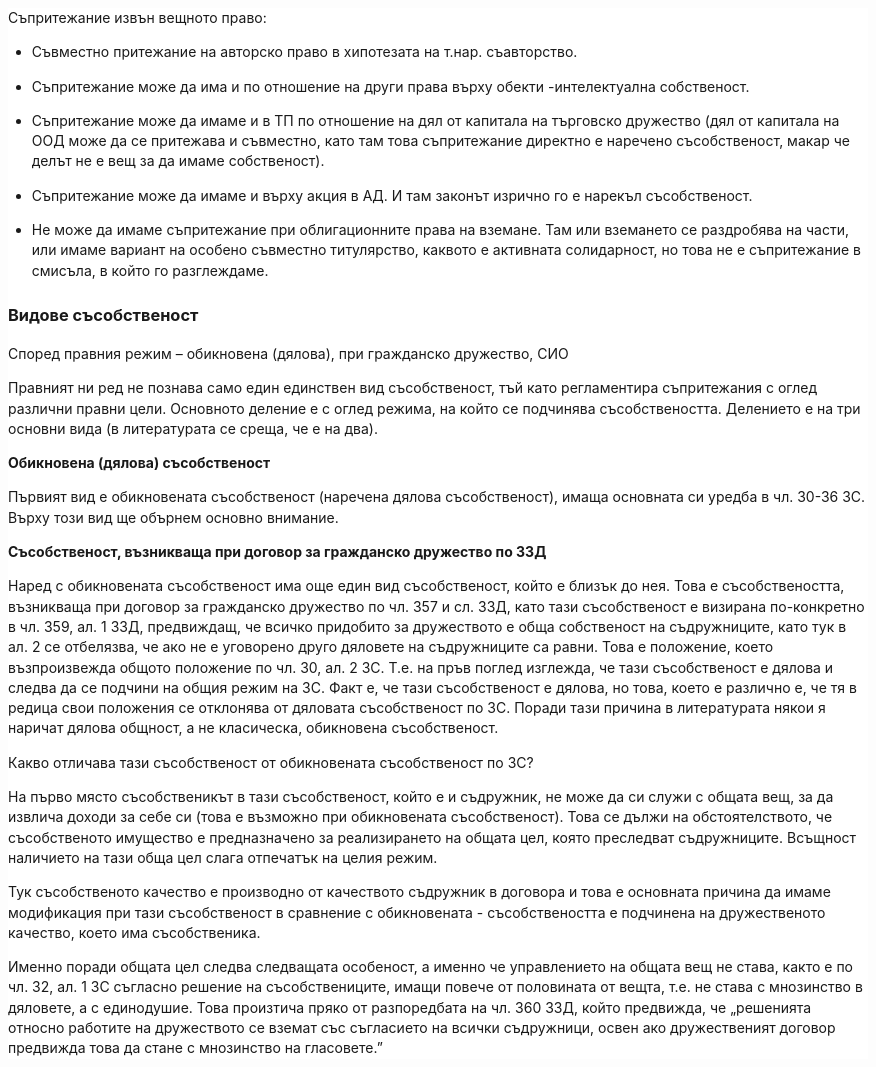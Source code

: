 Съпритежание извън вещното право:

- Съвместно притежание на авторско право в хипотезата на т.нар. съавторство. 

- Съпритежание може да има и по отношение на други права върху обекти -интелектуална собственост. 

- Съпритежание може да имаме и в ТП по отношение на дял от капитала на търговско дружество (дял от капитала на ООД може да се притежава и съвместно, като там това съпритежание директно е наречено съсобственост, макар че делът не е вещ за да имаме собственост).

- Съпритежание може да имаме и върху акция в АД. И там законът изрично го е нарекъл съсобственост. 

- Не може да имаме съпритежание при облигационните права на вземане. Там или вземането се раздробява на части, или имаме вариант на особено съвместно титулярство, каквото е активната солидарност, но това не е съпритежание в смисъла, в който го разглеждаме.

### Видове съсобственост
Според правния режим – обикновена (дялова), при гражданско дружество, СИО

Правният ни ред не познава само един единствен вид съсобственост, тъй като регламентира съпритежания с оглед различни правни цели. Основното деление е с оглед режима, на който се подчинява съсобствеността. Делението е на три основни вида (в литературата се среща, че е на два). 

**Обикновена (дялова) съсобственост**

Първият вид е обикновената съсобственост (наречена дялова съсобственост), имаща основната си уредба в чл. 30-36 ЗС. Върху този вид ще обърнем основно внимание.

**Съсобственост, възникваща при договор за гражданско дружество по ЗЗД**

Наред с обикновената съсобственост има още един вид съсобственост, който е близък до нея. Това е съсобствеността, възникваща при договор за гражданско дружество по чл. 357 и сл. ЗЗД, като тази съсобственост е визирана по-конкретно в чл. 359, ал. 1 ЗЗД, предвиждащ, че всичко придобито за дружеството е обща собственост на съдружниците, като тук в ал. 2 се отбелязва, че ако не е уговорено друго дяловете на съдружниците са равни. Това е положение, което възпроизвежда общото положение по чл. 30, ал. 2 ЗС. Т.е. на пръв поглед изглежда, че тази съсобственост е дялова и следва да се подчини на общия режим на ЗС. Факт е, че тази съсобственост е дялова, но това, което е различно е, че тя в редица свои положения се отклонява от дяловата съсобственост по ЗС. Поради тази причина в литературата някои я наричат дялова общност, а не класическа, обикновена съсобственост. 

Какво отличава тази съсобственост от обикновената съсобственост по ЗС? 

На първо място съсобственикът в тази съсобственост, който е и съдружник, не може да си служи с общата вещ, за да извлича доходи за себе си (това е възможно при обикновената съсобственост). Това се дължи на обстоятелството, че съсобственото имущество е предназначено за реализирането на общата цел, която преследват съдружниците. Всъщност наличието на тази обща цел слага отпечатък на целия режим. 

Тук съсобственото качество е производно от качеството съдружник в договора и това е основната причина да имаме модификация при тази съсобственост в сравнение с обикновената - съсобствеността е подчинена на дружественото качество, което има съсобственика.

Именно поради общата цел следва следващата особеност, а именно че управлението на общата вещ не става, както е по чл. 32, ал. 1 ЗС съгласно решение на съсобствениците, имащи повече от половината от вещта, т.е. не става с мнозинство в дяловете, а с единодушие. Това произтича пряко от разпоредбата на чл. 360 ЗЗД, който предвижда, че „решенията относно работите на дружеството се вземат със съгласието на всички съдружници, освен ако дружественият договор предвижда това да стане с мнозинство на гласовете.”
